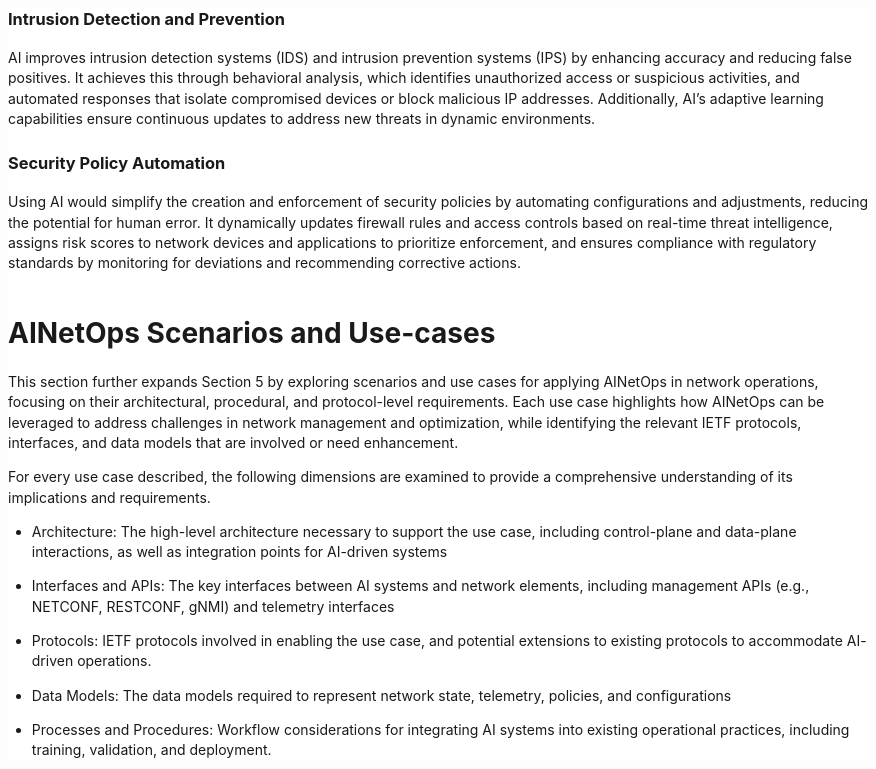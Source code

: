 ### Intrusion Detection and Prevention

AI improves intrusion detection systems (IDS) and intrusion prevention
systems (IPS) by enhancing accuracy and reducing false positives. It
achieves this through behavioral analysis, which identifies unauthorized
access or suspicious activities, and automated responses that isolate
compromised devices or block malicious IP addresses. Additionally, AI’s
adaptive learning capabilities ensure continuous updates to address new
threats in dynamic environments.

### Security Policy Automation

Using AI would simplify the creation and enforcement of security policies
by automating configurations and adjustments, reducing the potential for
human error. It dynamically updates firewall rules and access controls
based on real-time threat intelligence, assigns risk scores to network
devices and applications to prioritize enforcement, and ensures
compliance with regulatory standards by monitoring for deviations and
recommending corrective actions.

   
# AINetOps Scenarios and Use-cases

   This section further expands Section 5 by exploring scenarios and use
   cases for applying AINetOps in network operations, focusing on their
   architectural, procedural, and protocol-level requirements.  Each use
   case highlights how AINetOps can be leveraged to address challenges
   in network management and optimization, while identifying the
   relevant IETF protocols, interfaces, and data models that are
   involved or need enhancement.

   For every use case described, the following dimensions are examined
   to provide a comprehensive understanding of its implications and
   requirements.

* Architecture: The high-level architecture necessary to support the
use case, including control-plane and data-plane interactions, as
well as integration points for AI-driven systems

* Interfaces and APIs: The key interfaces between AI systems and
network elements, including management APIs (e.g., NETCONF,
RESTCONF, gNMI) and telemetry interfaces

* Protocols: IETF protocols involved in enabling the use case, and
potential extensions to existing protocols to accommodate AI-
driven operations.

* Data Models: The data models required to represent network state,
telemetry, policies, and configurations

* Processes and Procedures: Workflow considerations for integrating
AI systems into existing operational practices, including
training, validation, and deployment.
